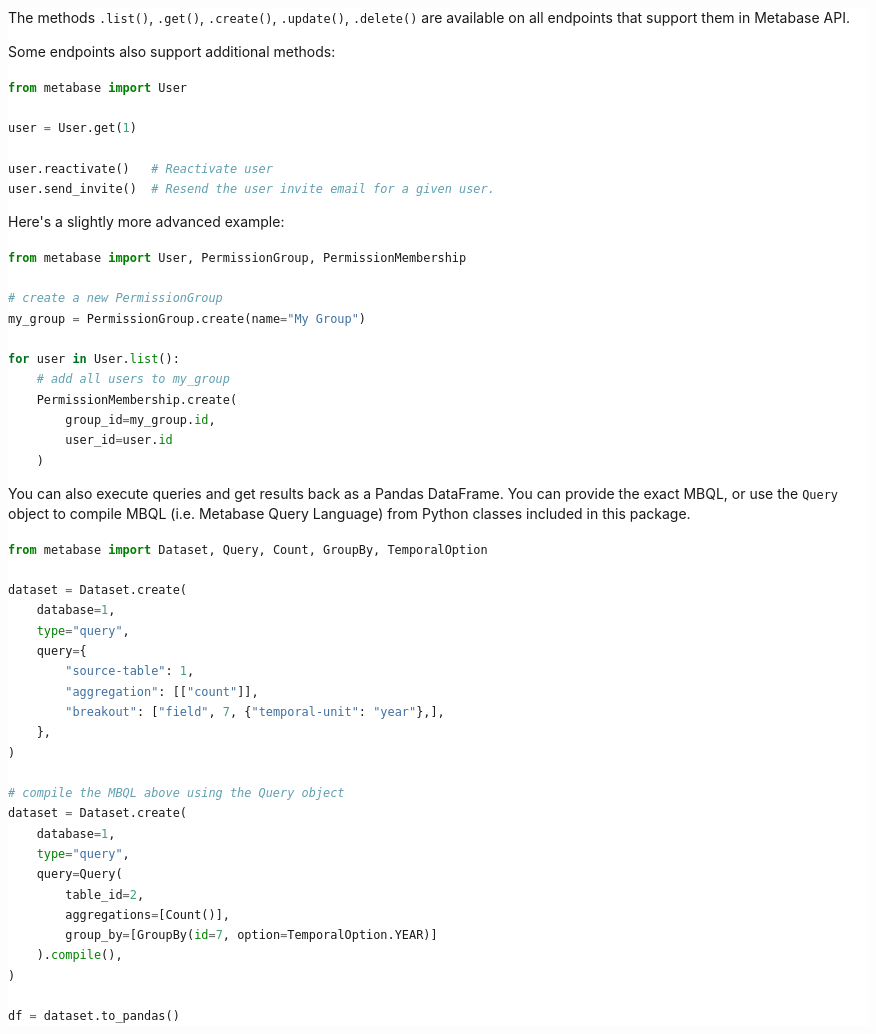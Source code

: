 ```python
```

The methods `.list()`, `.get()`, `.create()`, `.update()`, `.delete()` are available on all
endpoints that support them in Metabase API.

Some endpoints also support additional methods:

```python
from metabase import User

user = User.get(1)

user.reactivate()   # Reactivate user
user.send_invite()  # Resend the user invite email for a given user.
```

Here's a slightly more advanced example:
```python
from metabase import User, PermissionGroup, PermissionMembership

# create a new PermissionGroup
my_group = PermissionGroup.create(name="My Group")

for user in User.list():
    # add all users to my_group
    PermissionMembership.create(
        group_id=my_group.id,
        user_id=user.id
    )
```

You can also execute queries and get results back as a Pandas DataFrame. You can provide the exact MBQL, or use
the `Query` object to compile MBQL (i.e. Metabase Query Language) from Python classes included in this package.

```python
from metabase import Dataset, Query, Count, GroupBy, TemporalOption

dataset = Dataset.create(
    database=1,
    type="query",
    query={
        "source-table": 1,
        "aggregation": [["count"]],
        "breakout": ["field", 7, {"temporal-unit": "year"},],
    },
)

# compile the MBQL above using the Query object
dataset = Dataset.create(
    database=1,
    type="query",
    query=Query(
        table_id=2,
        aggregations=[Count()],
        group_by=[GroupBy(id=7, option=TemporalOption.YEAR)]
    ).compile(),
)

df = dataset.to_pandas()
```
